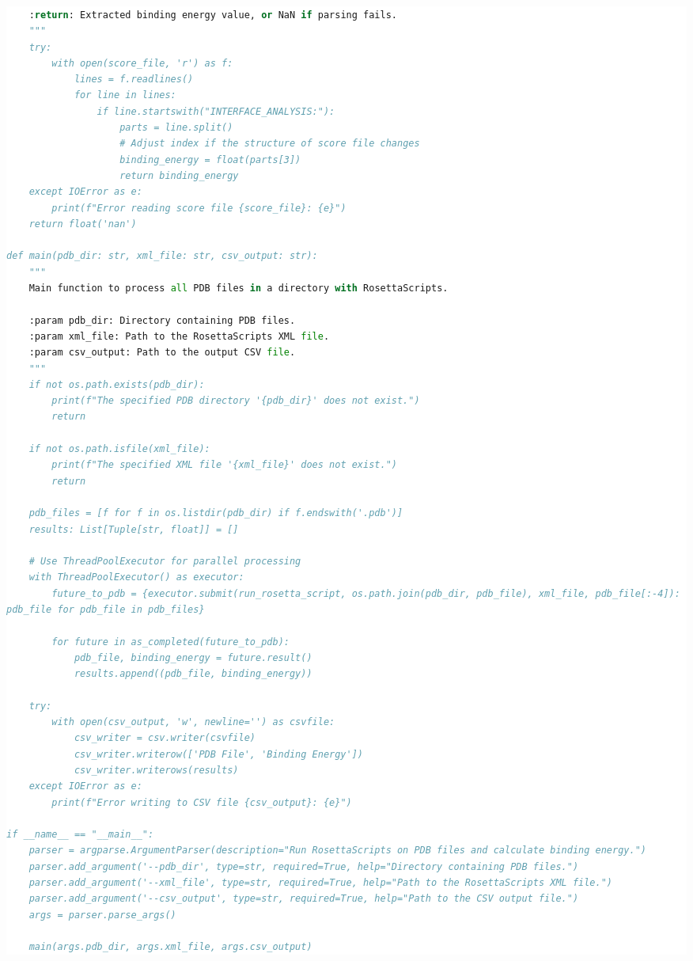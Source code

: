 ```python
    :return: Extracted binding energy value, or NaN if parsing fails.
    """
    try:
        with open(score_file, 'r') as f:
            lines = f.readlines()
            for line in lines:
                if line.startswith("INTERFACE_ANALYSIS:"):
                    parts = line.split()
                    # Adjust index if the structure of score file changes
                    binding_energy = float(parts[3])
                    return binding_energy
    except IOError as e:
        print(f"Error reading score file {score_file}: {e}")
    return float('nan')

def main(pdb_dir: str, xml_file: str, csv_output: str):
    """
    Main function to process all PDB files in a directory with RosettaScripts.
    
    :param pdb_dir: Directory containing PDB files.
    :param xml_file: Path to the RosettaScripts XML file.
    :param csv_output: Path to the output CSV file.
    """
    if not os.path.exists(pdb_dir):
        print(f"The specified PDB directory '{pdb_dir}' does not exist.")
        return
    
    if not os.path.isfile(xml_file):
        print(f"The specified XML file '{xml_file}' does not exist.")
        return

    pdb_files = [f for f in os.listdir(pdb_dir) if f.endswith('.pdb')]
    results: List[Tuple[str, float]] = []

    # Use ThreadPoolExecutor for parallel processing
    with ThreadPoolExecutor() as executor:
        future_to_pdb = {executor.submit(run_rosetta_script, os.path.join(pdb_dir, pdb_file), xml_file, pdb_file[:-4]): pdb_file for pdb_file in pdb_files}
        
        for future in as_completed(future_to_pdb):
            pdb_file, binding_energy = future.result()
            results.append((pdb_file, binding_energy))

    try:
        with open(csv_output, 'w', newline='') as csvfile:
            csv_writer = csv.writer(csvfile)
            csv_writer.writerow(['PDB File', 'Binding Energy'])
            csv_writer.writerows(results)
    except IOError as e:
        print(f"Error writing to CSV file {csv_output}: {e}")

if __name__ == "__main__":
    parser = argparse.ArgumentParser(description="Run RosettaScripts on PDB files and calculate binding energy.")
    parser.add_argument('--pdb_dir', type=str, required=True, help="Directory containing PDB files.")
    parser.add_argument('--xml_file', type=str, required=True, help="Path to the RosettaScripts XML file.")
    parser.add_argument('--csv_output', type=str, required=True, help="Path to the CSV output file.")
    args = parser.parse_args()
    
    main(args.pdb_dir, args.xml_file, args.csv_output)
```